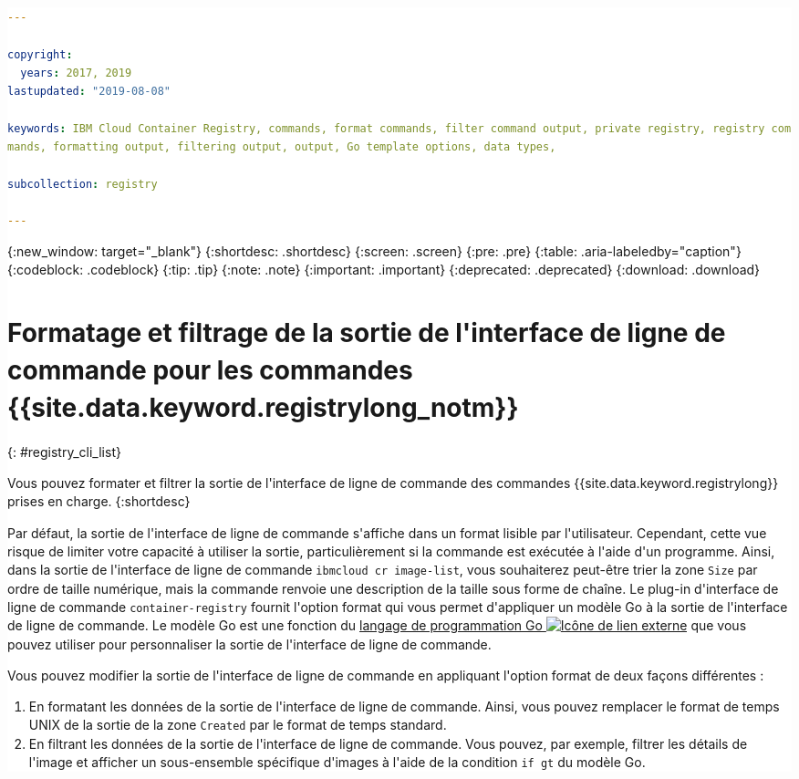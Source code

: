 ```yaml
---

copyright:
  years: 2017, 2019
lastupdated: "2019-08-08"

keywords: IBM Cloud Container Registry, commands, format commands, filter command output, private registry, registry commands, formatting output, filtering output, output, Go template options, data types, 

subcollection: registry

---
```


{:new_window: target="_blank"}
{:shortdesc: .shortdesc}
{:screen: .screen}
{:pre: .pre}
{:table: .aria-labeledby="caption"}
{:codeblock: .codeblock}
{:tip: .tip}
{:note: .note}
{:important: .important}
{:deprecated: .deprecated}
{:download: .download}

# Formatage et filtrage de la sortie de l'interface de ligne de commande pour les commandes {{site.data.keyword.registrylong_notm}}
{: #registry_cli_list}

Vous pouvez formater et filtrer la sortie de l'interface de ligne de commande des commandes {{site.data.keyword.registrylong}} prises en charge.
{:shortdesc}

Par défaut, la sortie de l'interface de ligne de commande s'affiche dans un format lisible par l'utilisateur. Cependant, cette vue risque de limiter votre capacité à utiliser la sortie, particulièrement si la commande est exécutée à l'aide d'un programme. Ainsi, dans la sortie de l'interface de ligne de commande `ibmcloud cr image-list`, vous souhaiterez peut-être trier la zone `Size` par ordre de taille numérique, mais la commande renvoie une description de la taille sous forme de chaîne. Le plug-in d'interface de ligne de commande `container-registry` fournit l'option format qui vous permet d'appliquer un modèle Go à la sortie de l'interface de ligne de commande. Le modèle Go est une fonction du [langage de programmation Go ![Icône de lien externe](../../icons/launch-glyph.svg "Icône de lien externe")](https://golang.org/pkg/text/template/) que vous pouvez utiliser pour personnaliser la sortie de l'interface de ligne de commande.

Vous pouvez modifier la sortie de l'interface de ligne de commande en appliquant l'option format de deux façons différentes :

1. En formatant les données de la sortie de l'interface de ligne de commande. Ainsi, vous pouvez remplacer le format de temps UNIX de la sortie de la zone `Created` par le format de temps standard.
2. En filtrant les données de la sortie de l'interface de ligne de commande. Vous pouvez, par exemple, filtrer les détails de l'image et afficher un sous-ensemble spécifique d'images à l'aide de la condition `if gt` du modèle Go.
